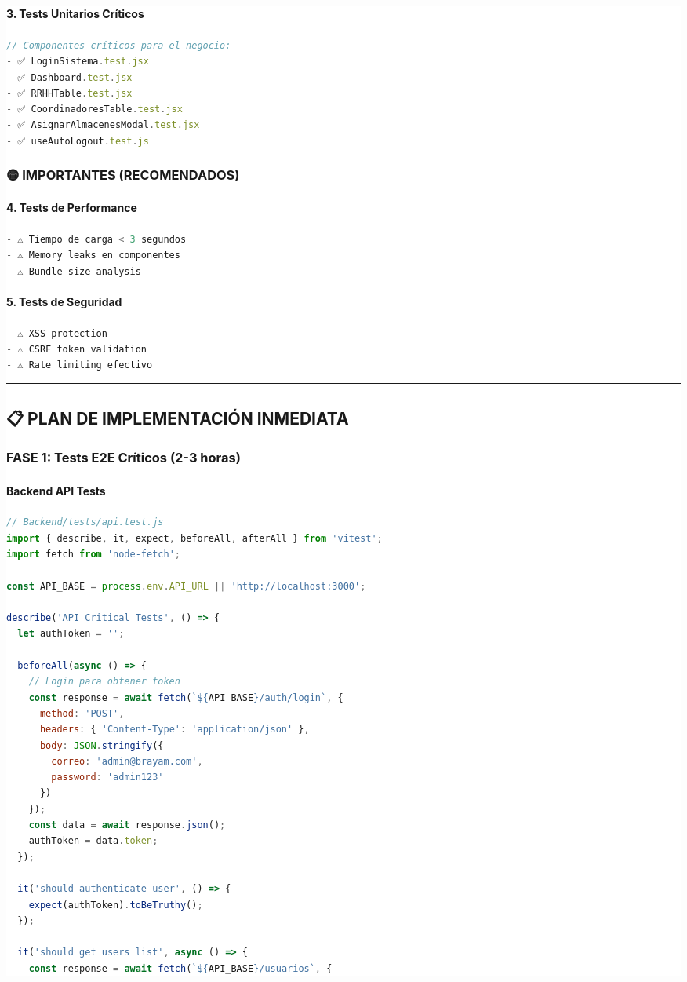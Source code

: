 #### **3. Tests Unitarios Críticos**
```javascript
// Componentes críticos para el negocio:
- ✅ LoginSistema.test.jsx
- ✅ Dashboard.test.jsx  
- ✅ RRHHTable.test.jsx
- ✅ CoordinadoresTable.test.jsx
- ✅ AsignarAlmacenesModal.test.jsx
- ✅ useAutoLogout.test.js
```

### **🟡 IMPORTANTES (RECOMENDADOS)**

#### **4. Tests de Performance**
```javascript
- ⚠️ Tiempo de carga < 3 segundos
- ⚠️ Memory leaks en componentes
- ⚠️ Bundle size analysis
```

#### **5. Tests de Seguridad**
```javascript
- ⚠️ XSS protection
- ⚠️ CSRF token validation
- ⚠️ Rate limiting efectivo
```

---

## 📋 **PLAN DE IMPLEMENTACIÓN INMEDIATA**

### **FASE 1: Tests E2E Críticos (2-3 horas)**

#### **Backend API Tests**
```javascript
// Backend/tests/api.test.js
import { describe, it, expect, beforeAll, afterAll } from 'vitest';
import fetch from 'node-fetch';

const API_BASE = process.env.API_URL || 'http://localhost:3000';

describe('API Critical Tests', () => {
  let authToken = '';
  
  beforeAll(async () => {
    // Login para obtener token
    const response = await fetch(`${API_BASE}/auth/login`, {
      method: 'POST',
      headers: { 'Content-Type': 'application/json' },
      body: JSON.stringify({
        correo: 'admin@brayam.com',
        password: 'admin123'
      })
    });
    const data = await response.json();
    authToken = data.token;
  });

  it('should authenticate user', () => {
    expect(authToken).toBeTruthy();
  });

  it('should get users list', async () => {
    const response = await fetch(`${API_BASE}/usuarios`, {
```